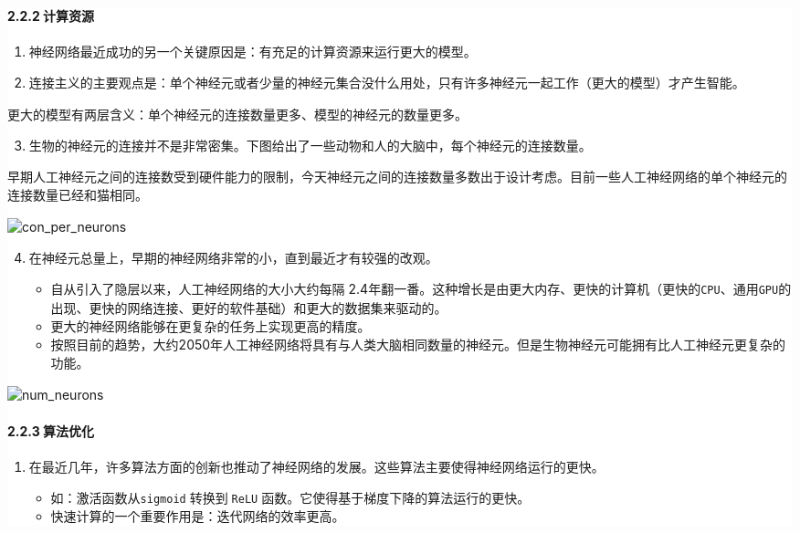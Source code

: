 #### 2.2.2 计算资源

1. 神经网络最近成功的另一个关键原因是：有充足的计算资源来运行更大的模型。

2. 连接主义的主要观点是：单个神经元或者少量的神经元集合没什么用处，只有许多神经元一起工作（更大的模型）才产生智能。

更大的模型有两层含义：单个神经元的连接数量更多、模型的神经元的数量更多。

3. 生物的神经元的连接并不是非常密集。下图给出了一些动物和人的大脑中，每个神经元的连接数量。

早期人工神经元之间的连接数受到硬件能力的限制，今天神经元之间的连接数量多数出于设计考虑。目前一些人工神经网络的单个神经元的连接数量已经和猫相同。

![con_per_neurons](../imgs/dl_intro/con_per_neurons.png)

4. 在神经元总量上，早期的神经网络非常的小，直到最近才有较强的改观。

    * 自从引入了隐层以来，人工神经网络的大小大约每隔 2.4年翻一番。这种增长是由更大内存、更快的计算机（更快的`CPU`、通用`GPU`的出现、更快的网络连接、更好的软件基础）和更大的数据集来驱动的。
    * 更大的神经网络能够在更复杂的任务上实现更高的精度。
    * 按照目前的趋势，大约2050年人工神经网络将具有与人类大脑相同数量的神经元。但是生物神经元可能拥有比人工神经元更复杂的功能。

![num_neurons](../imgs/dl_intro/num_neurons.png)


#### 2.2.3 算法优化

1. 在最近几年，许多算法方面的创新也推动了神经网络的发展。这些算法主要使得神经网络运行的更快。

    * 如：激活函数从`sigmoid` 转换到 `ReLU` 函数。它使得基于梯度下降的算法运行的更快。
    * 快速计算的一个重要作用是：迭代网络的效率更高。

</body>